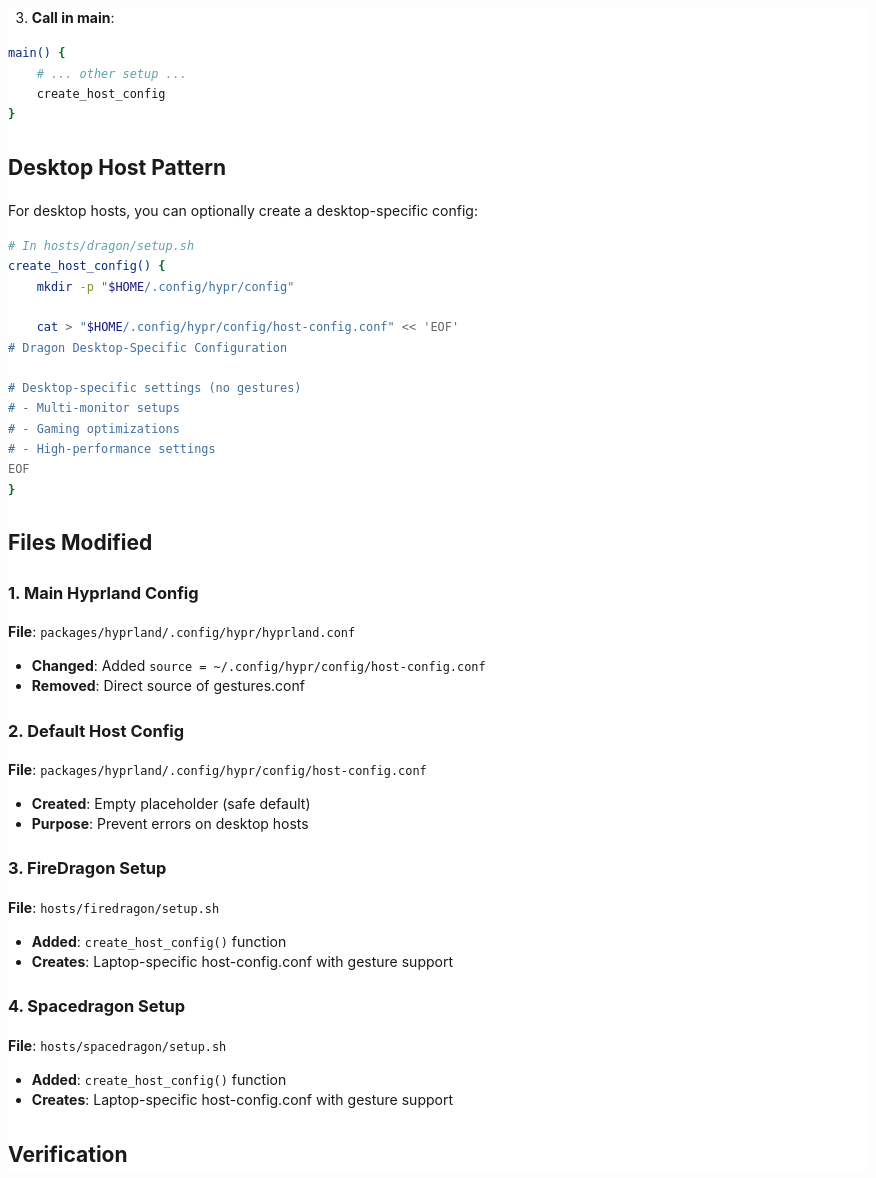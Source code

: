 3. **Call in main**:
```bash
main() {
    # ... other setup ...
    create_host_config
}
```

## Desktop Host Pattern

For desktop hosts, you can optionally create a desktop-specific config:

```bash
# In hosts/dragon/setup.sh
create_host_config() {
    mkdir -p "$HOME/.config/hypr/config"
    
    cat > "$HOME/.config/hypr/config/host-config.conf" << 'EOF'
# Dragon Desktop-Specific Configuration

# Desktop-specific settings (no gestures)
# - Multi-monitor setups
# - Gaming optimizations
# - High-performance settings
EOF
}
```

## Files Modified

### 1. Main Hyprland Config
**File**: `packages/hyprland/.config/hypr/hyprland.conf`
- **Changed**: Added `source = ~/.config/hypr/config/host-config.conf`
- **Removed**: Direct source of gestures.conf

### 2. Default Host Config
**File**: `packages/hyprland/.config/hypr/config/host-config.conf`
- **Created**: Empty placeholder (safe default)
- **Purpose**: Prevent errors on desktop hosts

### 3. FireDragon Setup
**File**: `hosts/firedragon/setup.sh`
- **Added**: `create_host_config()` function
- **Creates**: Laptop-specific host-config.conf with gesture support

### 4. Spacedragon Setup
**File**: `hosts/spacedragon/setup.sh`
- **Added**: `create_host_config()` function
- **Creates**: Laptop-specific host-config.conf with gesture support

## Verification
